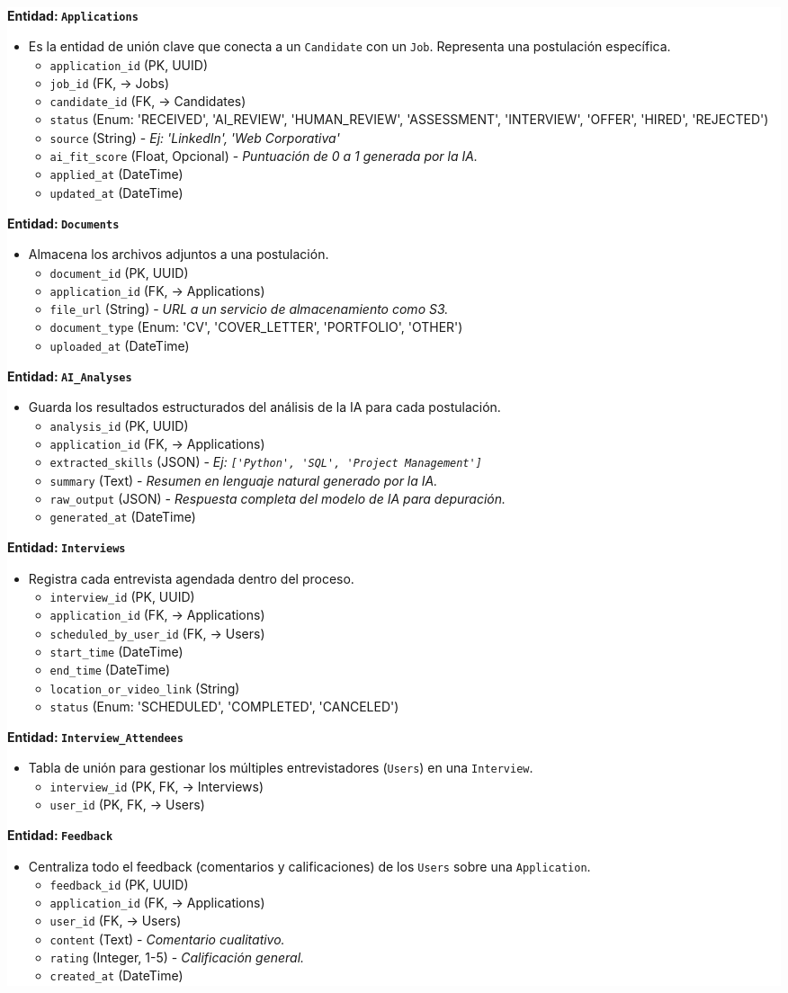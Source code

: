 **Entidad: `Applications`**

  * Es la entidad de unión clave que conecta a un `Candidate` con un `Job`. Representa una postulación específica.
      * `application_id` (PK, UUID)
      * `job_id` (FK, -\> Jobs)
      * `candidate_id` (FK, -\> Candidates)
      * `status` (Enum: 'RECEIVED', 'AI\_REVIEW', 'HUMAN\_REVIEW', 'ASSESSMENT', 'INTERVIEW', 'OFFER', 'HIRED', 'REJECTED')
      * `source` (String) - *Ej: 'LinkedIn', 'Web Corporativa'*
      * `ai_fit_score` (Float, Opcional) - *Puntuación de 0 a 1 generada por la IA.*
      * `applied_at` (DateTime)
      * `updated_at` (DateTime)

**Entidad: `Documents`**

  * Almacena los archivos adjuntos a una postulación.
      * `document_id` (PK, UUID)
      * `application_id` (FK, -\> Applications)
      * `file_url` (String) - *URL a un servicio de almacenamiento como S3.*
      * `document_type` (Enum: 'CV', 'COVER\_LETTER', 'PORTFOLIO', 'OTHER')
      * `uploaded_at` (DateTime)

**Entidad: `AI_Analyses`**

  * Guarda los resultados estructurados del análisis de la IA para cada postulación.
      * `analysis_id` (PK, UUID)
      * `application_id` (FK, -\> Applications)
      * `extracted_skills` (JSON) - *Ej: `['Python', 'SQL', 'Project Management']`*
      * `summary` (Text) - *Resumen en lenguaje natural generado por la IA.*
      * `raw_output` (JSON) - *Respuesta completa del modelo de IA para depuración.*
      * `generated_at` (DateTime)

**Entidad: `Interviews`**

  * Registra cada entrevista agendada dentro del proceso.
      * `interview_id` (PK, UUID)
      * `application_id` (FK, -\> Applications)
      * `scheduled_by_user_id` (FK, -\> Users)
      * `start_time` (DateTime)
      * `end_time` (DateTime)
      * `location_or_video_link` (String)
      * `status` (Enum: 'SCHEDULED', 'COMPLETED', 'CANCELED')

**Entidad: `Interview_Attendees`**

  * Tabla de unión para gestionar los múltiples entrevistadores (`Users`) en una `Interview`.
      * `interview_id` (PK, FK, -\> Interviews)
      * `user_id` (PK, FK, -\> Users)

**Entidad: `Feedback`**

  * Centraliza todo el feedback (comentarios y calificaciones) de los `Users` sobre una `Application`.
      * `feedback_id` (PK, UUID)
      * `application_id` (FK, -\> Applications)
      * `user_id` (FK, -\> Users)
      * `content` (Text) - *Comentario cualitativo.*
      * `rating` (Integer, 1-5) - *Calificación general.*
      * `created_at` (DateTime)
